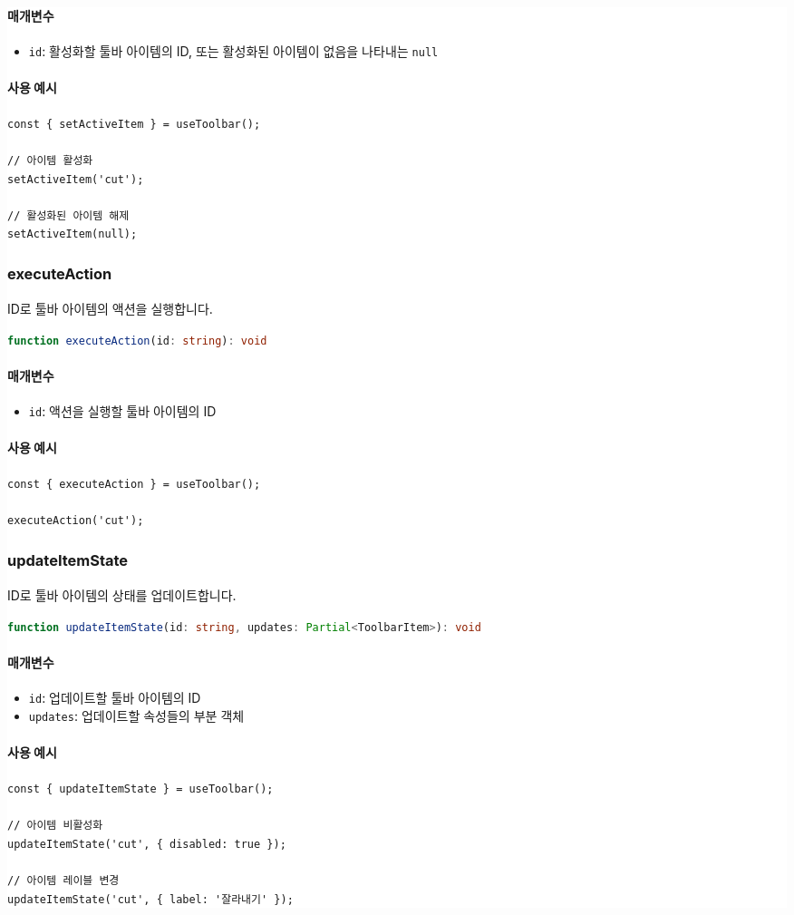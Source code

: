 #### 매개변수

- `id`: 활성화할 툴바 아이템의 ID, 또는 활성화된 아이템이 없음을 나타내는 `null`

#### 사용 예시

```tsx
const { setActiveItem } = useToolbar();

// 아이템 활성화
setActiveItem('cut');

// 활성화된 아이템 해제
setActiveItem(null);
```

### executeAction

ID로 툴바 아이템의 액션을 실행합니다.

```typescript
function executeAction(id: string): void
```

#### 매개변수

- `id`: 액션을 실행할 툴바 아이템의 ID

#### 사용 예시

```tsx
const { executeAction } = useToolbar();

executeAction('cut');
```

### updateItemState

ID로 툴바 아이템의 상태를 업데이트합니다.

```typescript
function updateItemState(id: string, updates: Partial<ToolbarItem>): void
```

#### 매개변수

- `id`: 업데이트할 툴바 아이템의 ID
- `updates`: 업데이트할 속성들의 부분 객체

#### 사용 예시

```tsx
const { updateItemState } = useToolbar();

// 아이템 비활성화
updateItemState('cut', { disabled: true });

// 아이템 레이블 변경
updateItemState('cut', { label: '잘라내기' });
```
